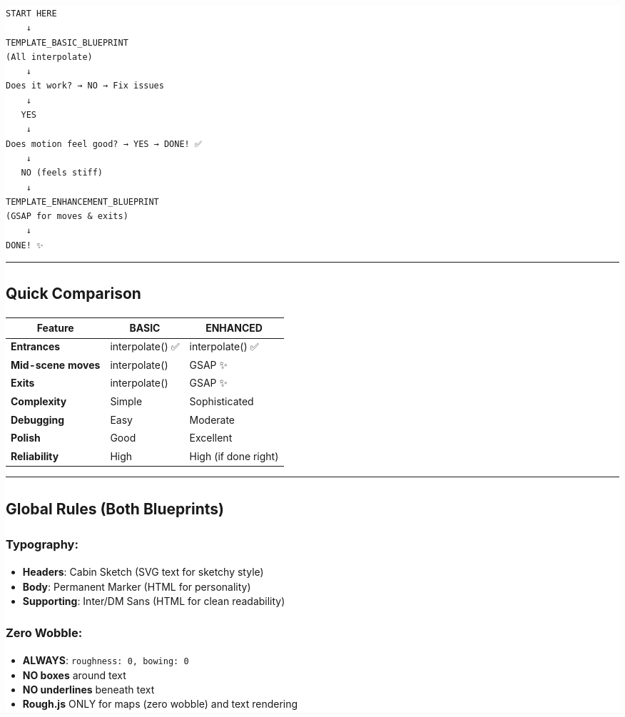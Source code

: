 ```
START HERE
    ↓
TEMPLATE_BASIC_BLUEPRINT
(All interpolate)
    ↓
Does it work? → NO → Fix issues
    ↓
   YES
    ↓
Does motion feel good? → YES → DONE! ✅
    ↓
   NO (feels stiff)
    ↓
TEMPLATE_ENHANCEMENT_BLUEPRINT
(GSAP for moves & exits)
    ↓
DONE! ✨
```

---

## Quick Comparison

| Feature | BASIC | ENHANCED |
|---------|-------|----------|
| **Entrances** | interpolate() ✅ | interpolate() ✅ |
| **Mid-scene moves** | interpolate() | GSAP ✨ |
| **Exits** | interpolate() | GSAP ✨ |
| **Complexity** | Simple | Sophisticated |
| **Debugging** | Easy | Moderate |
| **Polish** | Good | Excellent |
| **Reliability** | High | High (if done right) |

---

## Global Rules (Both Blueprints)

### **Typography:**
- **Headers**: Cabin Sketch (SVG text for sketchy style)
- **Body**: Permanent Marker (HTML for personality)
- **Supporting**: Inter/DM Sans (HTML for clean readability)

### **Zero Wobble:**
- **ALWAYS**: `roughness: 0, bowing: 0`
- **NO boxes** around text
- **NO underlines** beneath text
- **Rough.js** ONLY for maps (zero wobble) and text rendering
